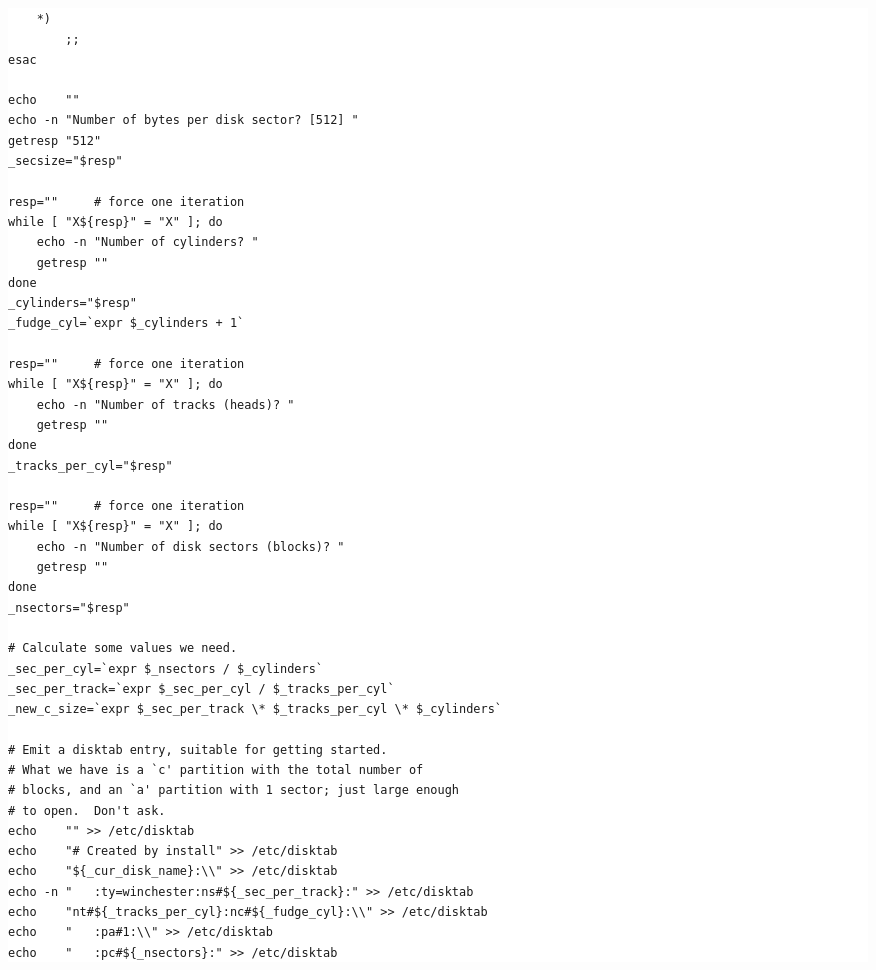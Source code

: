 		*)
			;;
	esac

	echo	""
	echo -n	"Number of bytes per disk sector? [512] "
	getresp "512"
	_secsize="$resp"

	resp=""		# force one iteration
	while [ "X${resp}" = "X" ]; do
		echo -n	"Number of cylinders? "
		getresp ""
	done
	_cylinders="$resp"
	_fudge_cyl=`expr $_cylinders + 1`

	resp=""		# force one iteration
	while [ "X${resp}" = "X" ]; do
		echo -n	"Number of tracks (heads)? "
		getresp ""
	done
	_tracks_per_cyl="$resp"

	resp=""		# force one iteration
	while [ "X${resp}" = "X" ]; do
		echo -n	"Number of disk sectors (blocks)? "
		getresp ""
	done
	_nsectors="$resp"

	# Calculate some values we need.
	_sec_per_cyl=`expr $_nsectors / $_cylinders`
	_sec_per_track=`expr $_sec_per_cyl / $_tracks_per_cyl`
	_new_c_size=`expr $_sec_per_track \* $_tracks_per_cyl \* $_cylinders`

	# Emit a disktab entry, suitable for getting started.
	# What we have is a `c' partition with the total number of
	# blocks, and an `a' partition with 1 sector; just large enough
	# to open.  Don't ask.
	echo	"" >> /etc/disktab
	echo	"# Created by install" >> /etc/disktab
	echo	"${_cur_disk_name}:\\" >> /etc/disktab
	echo -n	"	:ty=winchester:ns#${_sec_per_track}:" >> /etc/disktab
	echo	"nt#${_tracks_per_cyl}:nc#${_fudge_cyl}:\\" >> /etc/disktab
	echo	"	:pa#1:\\" >> /etc/disktab
	echo	"	:pc#${_nsectors}:" >> /etc/disktab
